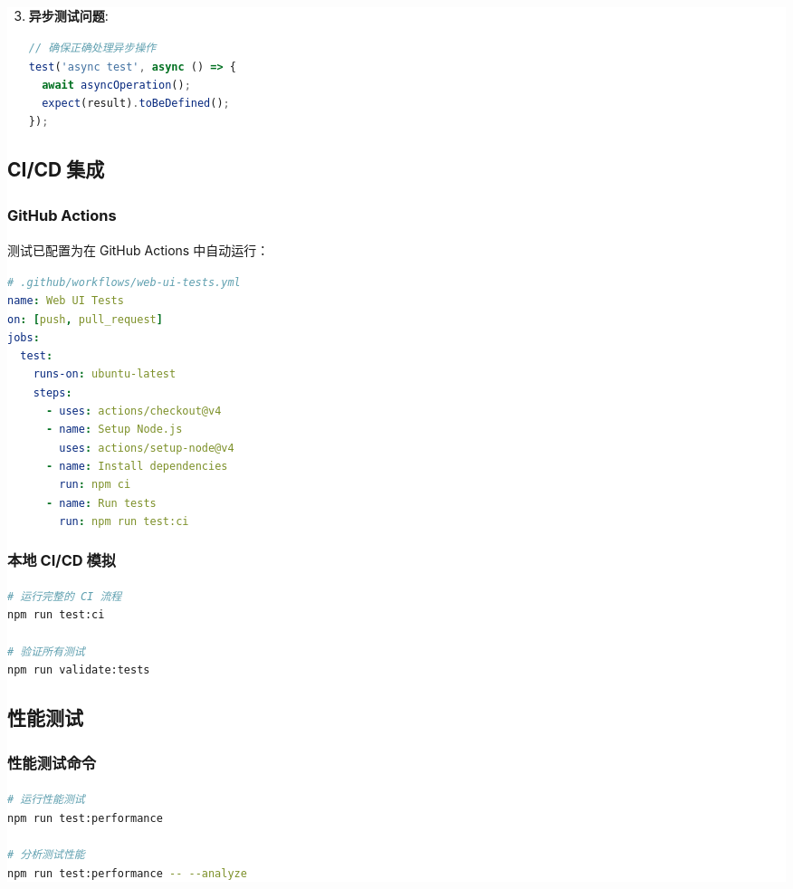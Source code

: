 3. **异步测试问题**:
   ```typescript
   // 确保正确处理异步操作
   test('async test', async () => {
     await asyncOperation();
     expect(result).toBeDefined();
   });
   ```

## CI/CD 集成

### GitHub Actions

测试已配置为在 GitHub Actions 中自动运行：

```yaml
# .github/workflows/web-ui-tests.yml
name: Web UI Tests
on: [push, pull_request]
jobs:
  test:
    runs-on: ubuntu-latest
    steps:
      - uses: actions/checkout@v4
      - name: Setup Node.js
        uses: actions/setup-node@v4
      - name: Install dependencies
        run: npm ci
      - name: Run tests
        run: npm run test:ci
```

### 本地 CI/CD 模拟

```bash
# 运行完整的 CI 流程
npm run test:ci

# 验证所有测试
npm run validate:tests
```

## 性能测试

### 性能测试命令

```bash
# 运行性能测试
npm run test:performance

# 分析测试性能
npm run test:performance -- --analyze
```
